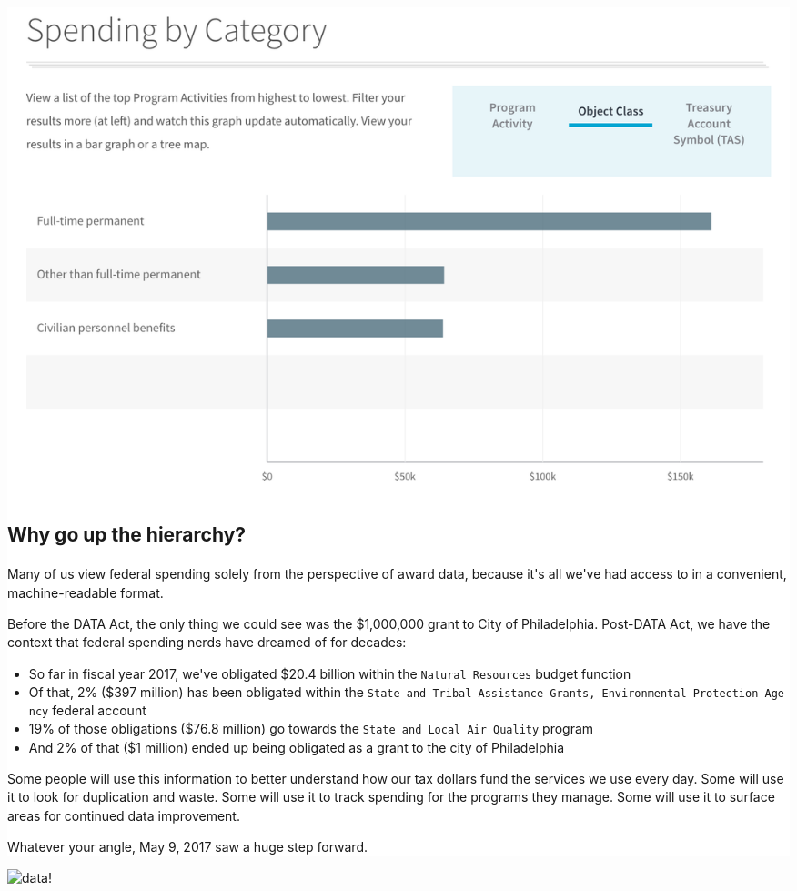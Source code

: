 ![personnel and benefits](img/personnel-and-benefits.png "personnel and benefits")


## Why go up the hierarchy?

Many of us view federal spending solely from the perspective of award data, because it's all we've had access to in a convenient, machine-readable format.

Before the DATA Act, the only thing we could see was the $1,000,000 grant to City of Philadelphia. Post-DATA Act, we have the context that federal spending nerds have dreamed of for decades:

* So far in fiscal year 2017, we've obligated $20.4 billion within the `Natural Resources` budget function
* Of that, 2% ($397 million) has been obligated within the  `State and Tribal Assistance Grants, Environmental Protection Agency` federal account
* 19% of those obligations ($76.8 million) go towards the `State and Local Air Quality` program
* And 2% of that ($1 million) ended up being obligated as a grant to the city of Philadelphia

Some people will use this information to better understand how our tax dollars fund the services we use every day. Some will use it to look for duplication and waste. Some will use it to track spending for the programs they manage. Some will use it to surface areas for continued data improvement.

Whatever your angle, May 9, 2017 saw a huge step forward.

<img style="float: left;" alt="data!" src="https://media.giphy.com/media/65kQC6Mg4XIsw/giphy.gif"/>

